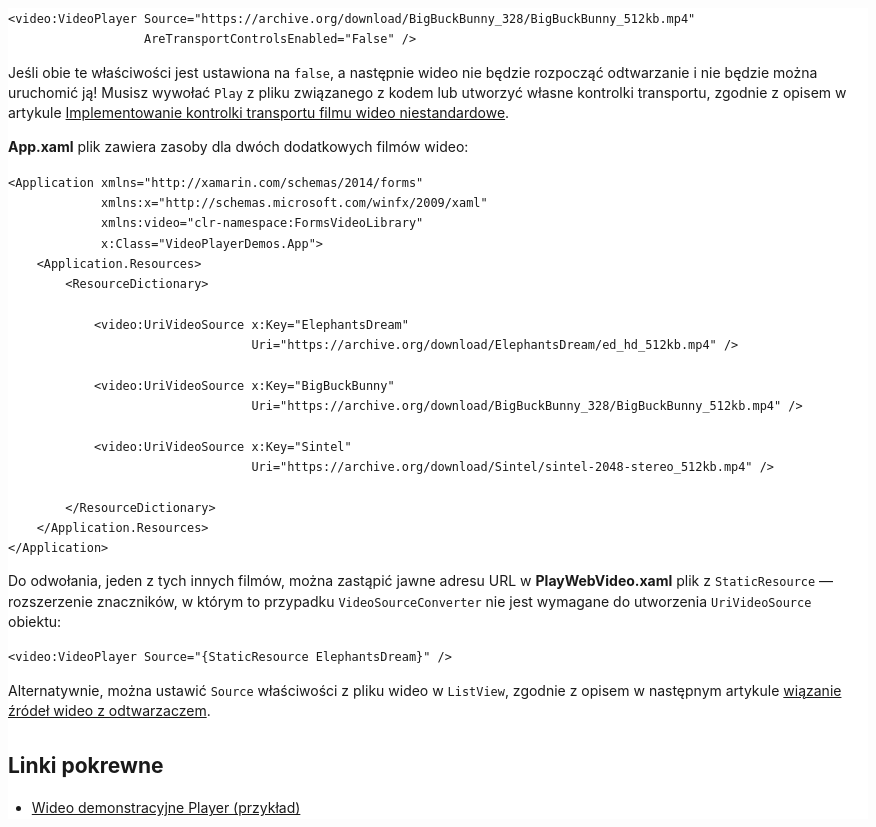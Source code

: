 ```xaml
<video:VideoPlayer Source="https://archive.org/download/BigBuckBunny_328/BigBuckBunny_512kb.mp4"
                   AreTransportControlsEnabled="False" />
```

Jeśli obie te właściwości jest ustawiona na `false`, a następnie wideo nie będzie rozpocząć odtwarzanie i nie będzie można uruchomić ją! Musisz wywołać `Play` z pliku związanego z kodem lub utworzyć własne kontrolki transportu, zgodnie z opisem w artykule [Implementowanie kontrolki transportu filmu wideo niestandardowe](custom-transport.md).

**App.xaml** plik zawiera zasoby dla dwóch dodatkowych filmów wideo:

```xaml
<Application xmlns="http://xamarin.com/schemas/2014/forms"
             xmlns:x="http://schemas.microsoft.com/winfx/2009/xaml"
             xmlns:video="clr-namespace:FormsVideoLibrary"
             x:Class="VideoPlayerDemos.App">
    <Application.Resources>
        <ResourceDictionary>

            <video:UriVideoSource x:Key="ElephantsDream"
                                  Uri="https://archive.org/download/ElephantsDream/ed_hd_512kb.mp4" />

            <video:UriVideoSource x:Key="BigBuckBunny"
                                  Uri="https://archive.org/download/BigBuckBunny_328/BigBuckBunny_512kb.mp4" />

            <video:UriVideoSource x:Key="Sintel"
                                  Uri="https://archive.org/download/Sintel/sintel-2048-stereo_512kb.mp4" />

        </ResourceDictionary>
    </Application.Resources>
</Application>
```

Do odwołania, jeden z tych innych filmów, można zastąpić jawne adresu URL w **PlayWebVideo.xaml** plik z `StaticResource` — rozszerzenie znaczników, w którym to przypadku `VideoSourceConverter` nie jest wymagane do utworzenia `UriVideoSource` obiektu:

```xaml
<video:VideoPlayer Source="{StaticResource ElephantsDream}" />
```

Alternatywnie, można ustawić `Source` właściwości z pliku wideo w `ListView`, zgodnie z opisem w następnym artykule [wiązanie źródeł wideo z odtwarzaczem](source-bindings.md).





## <a name="related-links"></a>Linki pokrewne

- [Wideo demonstracyjne Player (przykład)](https://developer.xamarin.com/samples/xamarin-forms/customrenderers/VideoPlayerDemos/)

